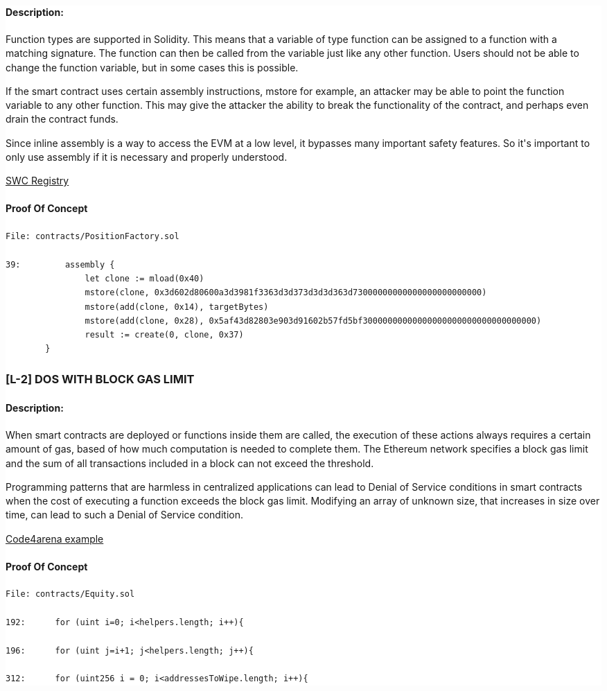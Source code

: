 #### Description:

Function types are supported in Solidity. This means that a variable of type function can be assigned to a function with a matching signature. The function can then be called from the variable just like any other function. Users should not be able to change the function variable, but in some cases this is possible.

If the smart contract uses certain assembly instructions, mstore for example, an attacker may be able to point the function variable to any other function. This may give the attacker the ability to break the functionality of the contract, and perhaps even drain the contract funds.

Since inline assembly is a way to access the EVM at a low level, it bypasses many important safety features. So it's important to only use assembly if it is necessary and properly understood.

[SWC Registry](https://swcregistry.io/docs/SWC-127)

#### **Proof Of Concept**

```solidity
File: contracts/PositionFactory.sol

39:         assembly {
                let clone := mload(0x40)
                mstore(clone, 0x3d602d80600a3d3981f3363d3d373d3d3d363d73000000000000000000000000)
                mstore(add(clone, 0x14), targetBytes)
                mstore(add(clone, 0x28), 0x5af43d82803e903d91602b57fd5bf30000000000000000000000000000000000)
                result := create(0, clone, 0x37)
        }

```

### [L-2] DOS WITH BLOCK GAS LIMIT

#### Description:

When smart contracts are deployed or functions inside them are called, the execution of these actions always requires a certain amount of gas, based of how much computation is needed to complete them. The Ethereum network specifies a block gas limit and the sum of all transactions included in a block can not exceed the threshold.

Programming patterns that are harmless in centralized applications can lead to Denial of Service conditions in smart contracts when the cost of executing a function exceeds the block gas limit. Modifying an array of unknown size, that increases in size over time, can lead to such a Denial of Service condition.

[Code4arena example](https://swcregistry.io/docs/SWC-128)

#### **Proof Of Concept**

```solidity
File: contracts/Equity.sol

192:      for (uint i=0; i<helpers.length; i++){

196:      for (uint j=i+1; j<helpers.length; j++){

312:      for (uint256 i = 0; i<addressesToWipe.length; i++){

```
